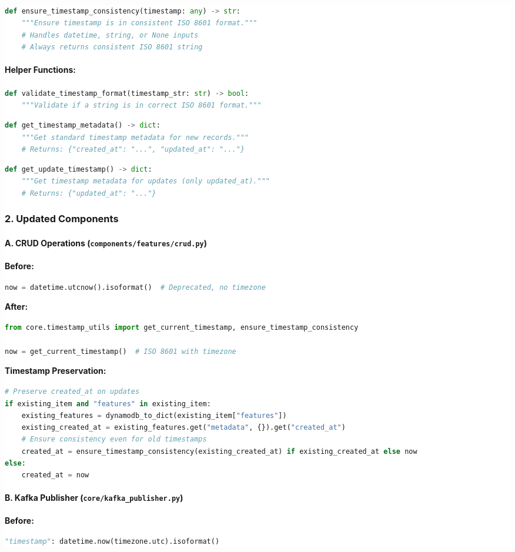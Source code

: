```python
def ensure_timestamp_consistency(timestamp: any) -> str:
    """Ensure timestamp is in consistent ISO 8601 format."""
    # Handles datetime, string, or None inputs
    # Always returns consistent ISO 8601 string
```

#### Helper Functions:

```python
def validate_timestamp_format(timestamp_str: str) -> bool:
    """Validate if a string is in correct ISO 8601 format."""
```

```python
def get_timestamp_metadata() -> dict:
    """Get standard timestamp metadata for new records."""
    # Returns: {"created_at": "...", "updated_at": "..."}
```

```python
def get_update_timestamp() -> dict:
    """Get timestamp metadata for updates (only updated_at)."""
    # Returns: {"updated_at": "..."}
```

### 2. Updated Components

#### A. CRUD Operations (`components/features/crud.py`)

**Before:**
```python
now = datetime.utcnow().isoformat()  # Deprecated, no timezone
```

**After:**
```python
from core.timestamp_utils import get_current_timestamp, ensure_timestamp_consistency

now = get_current_timestamp()  # ISO 8601 with timezone
```

**Timestamp Preservation:**
```python
# Preserve created_at on updates
if existing_item and "features" in existing_item:
    existing_features = dynamodb_to_dict(existing_item["features"])
    existing_created_at = existing_features.get("metadata", {}).get("created_at")
    # Ensure consistency even for old timestamps
    created_at = ensure_timestamp_consistency(existing_created_at) if existing_created_at else now
else:
    created_at = now
```

#### B. Kafka Publisher (`core/kafka_publisher.py`)

**Before:**
```python
"timestamp": datetime.now(timezone.utc).isoformat()
```
